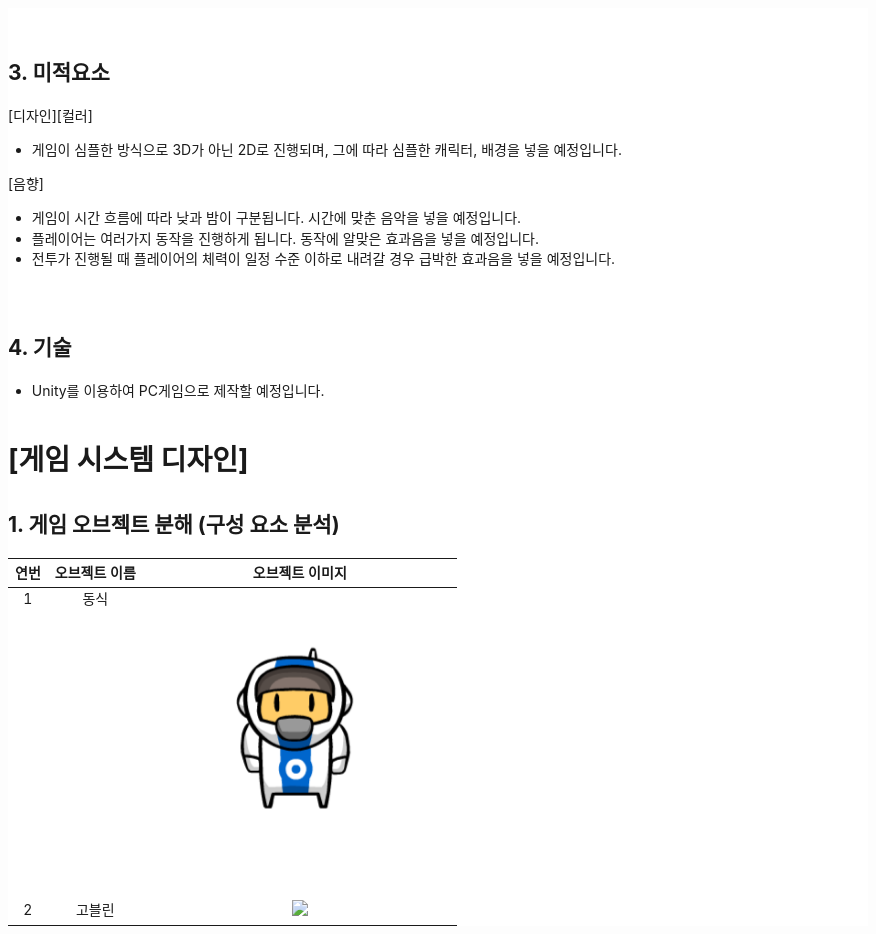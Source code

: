<br>

## 3. 미적요소

[디자인][컬러]  
- 게임이 심플한 방식으로 3D가 아닌 2D로 진행되며, 그에 따라 심플한 캐릭터, 배경을 넣을 예정입니다.


[음향]  
- 게임이 시간 흐름에 따라 낮과 밤이 구분됩니다.  시간에 맞춘 음악을 넣을 예정입니다.
- 플레이어는 여러가지 동작을 진행하게 됩니다. 동작에 알맞은 효과음을 넣을 예정입니다.
- 전투가 진행될 때 플레이어의 체력이 일정 수준 이하로 내려갈 경우 급박한 효과음을 넣을 예정입니다.


<br>

## 4. 기술

- Unity를 이용하여 PC게임으로 제작할 예정입니다. 


# [게임 시스템 디자인] <a name='7'></a>

## 1. 게임 오브젝트 분해 (구성 요소 분석) <a name='7.1'></a>

|연번|오브젝트 이름|오브젝트 이미지|
|:----:|:----:|:----:|
|1|동식|<img src="./img/주인공.png" height="300">|
|2|고블린|<img src="./img/고블린.png" height="300">|